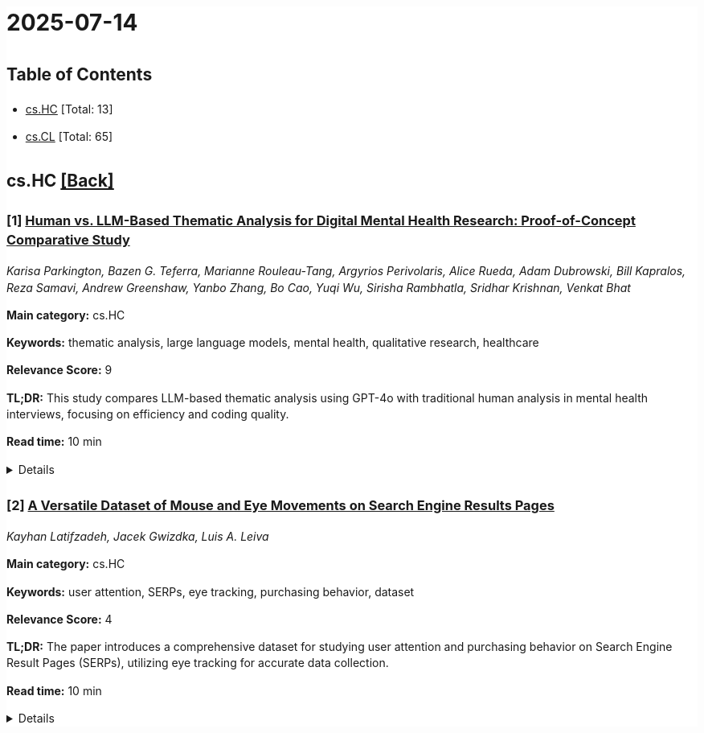 # 2025-07-14

<div id=toc></div>

## Table of Contents

- [cs.HC](#cs.HC) [Total: 13]

- [cs.CL](#cs.CL) [Total: 65]

<div id='cs.HC'></div>

## cs.HC [[Back]](#toc)

### [1] [Human vs. LLM-Based Thematic Analysis for Digital Mental Health Research: Proof-of-Concept Comparative Study](https://arxiv.org/abs/2507.08002)

*Karisa Parkington, Bazen G. Teferra, Marianne Rouleau-Tang, Argyrios Perivolaris, Alice Rueda, Adam Dubrowski, Bill Kapralos, Reza Samavi, Andrew Greenshaw, Yanbo Zhang, Bo Cao, Yuqi Wu, Sirisha Rambhatla, Sridhar Krishnan, Venkat Bhat*

**Main category:** cs.HC

**Keywords:** thematic analysis, large language models, mental health, qualitative research, healthcare

**Relevance Score:** 9

**TL;DR:** This study compares LLM-based thematic analysis using GPT-4o with traditional human analysis in mental health interviews, focusing on efficiency and coding quality.

**Read time:** 10 min

<details><summary>Details</summary></details>


### [2] [A Versatile Dataset of Mouse and Eye Movements on Search Engine Results Pages](https://arxiv.org/abs/2507.08003)

*Kayhan Latifzadeh, Jacek Gwizdka, Luis A. Leiva*

**Main category:** cs.HC

**Keywords:** user attention, SERPs, eye tracking, purchasing behavior, dataset

**Relevance Score:** 4

**TL;DR:** The paper introduces a comprehensive dataset for studying user attention and purchasing behavior on Search Engine Result Pages (SERPs), utilizing eye tracking for accurate data collection.

**Read time:** 10 min

<details><summary>Details</summary></details>

